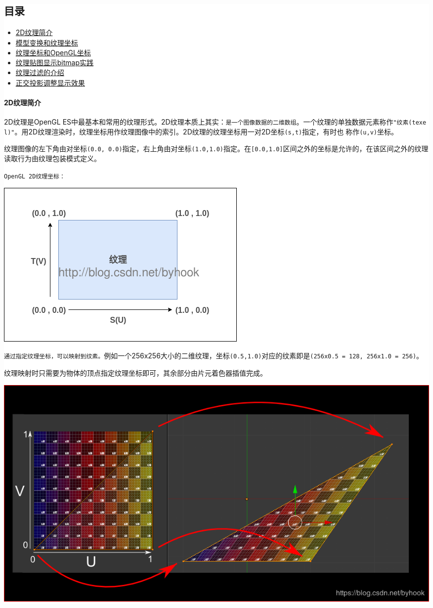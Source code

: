 
## 目录

- [2D纹理简介]()
- [模型变换和纹理坐标]()
- [纹理坐标和OpenGL坐标]()
- [纹理贴图显示bitmap实践]()
- [纹理过滤的介绍]()
- [正交投影调整显示效果]()

#### 2D纹理简介

2D纹理是OpenGL ES中最基本和常用的纹理形式。2D纹理本质上其实：`是一个图像数据的二维数组`。一个纹理的单独数据元素称作`"纹素(texel)"`。用2D纹理渲染时，纹理坐标用作纹理图像中的索引。2D纹理的纹理坐标用一对2D坐标`(s,t)`指定，有时也 称作`(u,v)`坐标。

﻿纹理图像的左下角由对坐标`(0.0, 0.0)`指定，右上角由对坐标`(1.0,1.0)`指定。在`[0.0,1.0]`区间之外的坐标是允许的，在该区间之外的纹理读取行为由纹理包装模式定义。

`OpenGL 2D纹理坐标：`

![](images/20181110164009917.png)

`通过指定纹理坐标，可以映射到纹素。`例如一个256x256大小的二维纹理，坐标`(0.5,1.0)`对应的纹素即是`(256x0.5 = 128, 256x1.0 = 256)`。

纹理映射时只需要为物体的顶点指定纹理坐标即可，其余部分由片元着色器插值完成。

![](images/2018111016442284.png)

